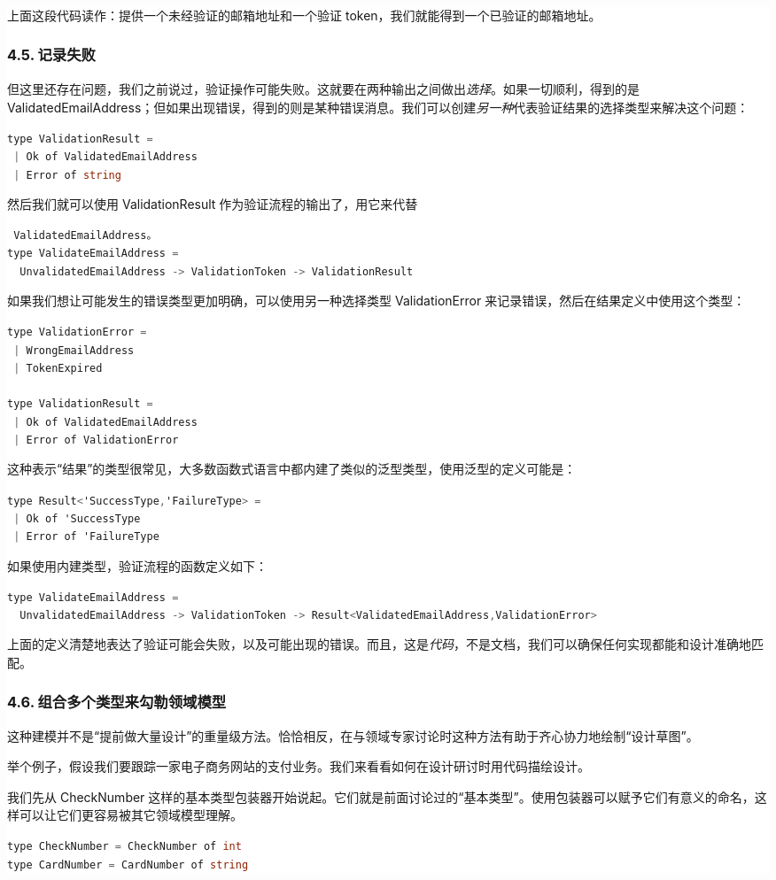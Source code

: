 上面这段代码读作：提供一个未经验证的邮箱地址和一个验证 token，我们就能得到一个已验证的邮箱地址。

### 4.5. 记录失败

但这里还存在问题，我们之前说过，验证操作可能失败。这就要在两种输出之间做出*选择*。如果一切顺利，得到的是 ValidatedEmailAddress；但如果出现错误，得到的则是某种错误消息。我们可以创建*另一种*代表验证结果的选择类型来解决这个问题：

```csharp
type ValidationResult =
 | Ok of ValidatedEmailAddress
 | Error of string
```

然后我们就可以使用 ValidationResult 作为验证流程的输出了，用它来代替

```csharp
 ValidatedEmailAddress。
type ValidateEmailAddress =
  UnvalidatedEmailAddress -> ValidationToken -> ValidationResult
```

如果我们想让可能发生的错误类型更加明确，可以使用另一种选择类型 ValidationError 来记录错误，然后在结果定义中使用这个类型：

```csharp
type ValidationError =
 | WrongEmailAddress
 | TokenExpired
 
type ValidationResult =
 | Ok of ValidatedEmailAddress
 | Error of ValidationError
```

这种表示“结果”的类型很常见，大多数函数式语言中都内建了类似的泛型类型，使用泛型的定义可能是：

```csharp
type Result<'SuccessType,'FailureType> =
 | Ok of 'SuccessType
 | Error of 'FailureType
```

如果使用内建类型，验证流程的函数定义如下：

```csharp
type ValidateEmailAddress =
  UnvalidatedEmailAddress -> ValidationToken -> Result<ValidatedEmailAddress,ValidationError>
```

上面的定义清楚地表达了验证可能会失败，以及可能出现的错误。而且，这是*代码*，不是文档，我们可以确保任何实现都能和设计准确地匹配。

### 4.6. 组合多个类型来勾勒领域模型

这种建模并不是“提前做大量设计”的重量级方法。恰恰相反，在与领域专家讨论时这种方法有助于齐心协力地绘制“设计草图”。

举个例子，假设我们要跟踪一家电子商务网站的支付业务。我们来看看如何在设计研讨时用代码描绘设计。

我们先从 CheckNumber 这样的基本类型包装器开始说起。它们就是前面讨论过的“基本类型”。使用包装器可以赋予它们有意义的命名，这样可以让它们更容易被其它领域模型理解。

```csharp
type CheckNumber = CheckNumber of int
type CardNumber = CardNumber of string
```
